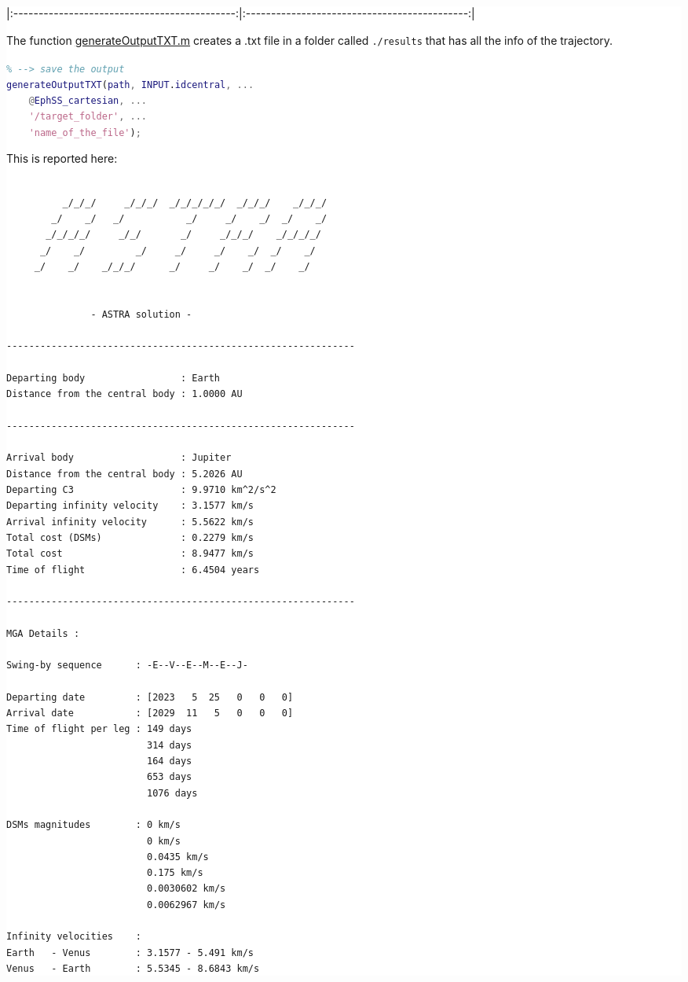 |:--------------------------------------------:|:--------------------------------------------:|

The function <a href="https://github.com/andreabellome/astra/blob/main/ASTRA/Plot%20and%20save/generateOutputTXT.m" target="_blank">generateOutputTXT.m</a> creates a .txt file in a folder called ```./results``` that has all the info of the trajectory.

```matlab
% --> save the output
generateOutputTXT(path, INPUT.idcentral, ...
    @EphSS_cartesian, ...
    '/target_folder', ...
    'name_of_the_file');
```

This is reported here:

```

          _/_/_/     _/_/_/  _/_/_/_/_/  _/_/_/    _/_/_/ 
        _/    _/   _/           _/     _/    _/  _/    _/ 
       _/_/_/_/     _/_/       _/     _/_/_/    _/_/_/_/  
      _/    _/         _/     _/     _/    _/  _/    _/   
     _/    _/    _/_/_/      _/     _/    _/  _/    _/    


               - ASTRA solution - 

-------------------------------------------------------------- 

Departing body                 : Earth  
Distance from the central body : 1.0000 AU 

-------------------------------------------------------------- 

Arrival body                   : Jupiter
Distance from the central body : 5.2026 AU 
Departing C3                   : 9.9710 km^2/s^2 
Departing infinity velocity    : 3.1577 km/s 
Arrival infinity velocity      : 5.5622 km/s 
Total cost (DSMs)              : 0.2279 km/s 
Total cost                     : 8.9477 km/s 
Time of flight                 : 6.4504 years 

-------------------------------------------------------------- 

MGA Details : 

Swing-by sequence      : -E--V--E--M--E--J-

Departing date         : [2023   5  25   0   0   0]
Arrival date           : [2029  11   5   0   0   0]
Time of flight per leg : 149 days 
                         314 days 
                         164 days 
                         653 days 
                         1076 days 

DSMs magnitudes        : 0 km/s 
                         0 km/s 
                         0.0435 km/s 
                         0.175 km/s 
                         0.0030602 km/s 
                         0.0062967 km/s 

Infinity velocities    : 
Earth   - Venus        : 3.1577 - 5.491 km/s 
Venus   - Earth        : 5.5345 - 8.6843 km/s 
```